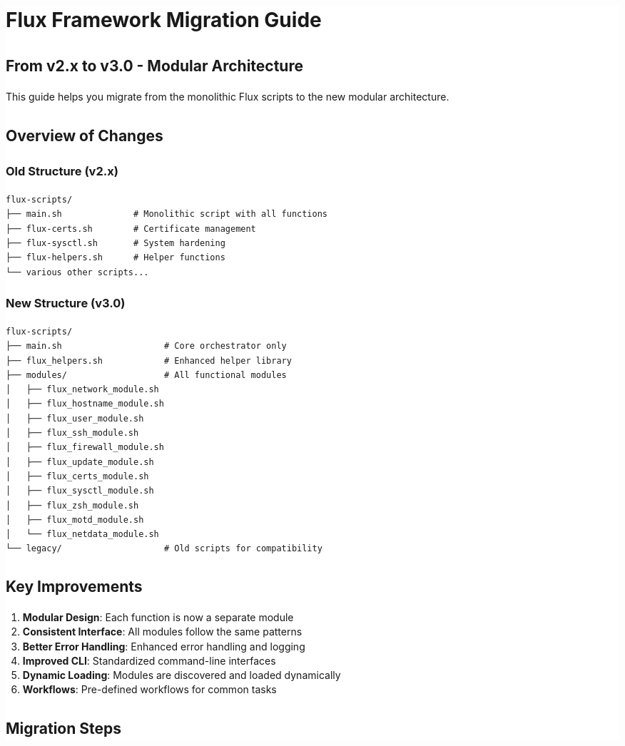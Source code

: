 # Flux Framework Migration Guide

## From v2.x to v3.0 - Modular Architecture

This guide helps you migrate from the monolithic Flux scripts to the new modular architecture.

## Overview of Changes

### Old Structure (v2.x)
```
flux-scripts/
├── main.sh              # Monolithic script with all functions
├── flux-certs.sh        # Certificate management
├── flux-sysctl.sh       # System hardening
├── flux-helpers.sh      # Helper functions
└── various other scripts...
```

### New Structure (v3.0)
```
flux-scripts/
├── main.sh                    # Core orchestrator only
├── flux_helpers.sh            # Enhanced helper library
├── modules/                   # All functional modules
│   ├── flux_network_module.sh
│   ├── flux_hostname_module.sh
│   ├── flux_user_module.sh
│   ├── flux_ssh_module.sh
│   ├── flux_firewall_module.sh
│   ├── flux_update_module.sh
│   ├── flux_certs_module.sh
│   ├── flux_sysctl_module.sh
│   ├── flux_zsh_module.sh
│   ├── flux_motd_module.sh
│   └── flux_netdata_module.sh
└── legacy/                    # Old scripts for compatibility
```

## Key Improvements

1. **Modular Design**: Each function is now a separate module
2. **Consistent Interface**: All modules follow the same patterns
3. **Better Error Handling**: Enhanced error handling and logging
4. **Improved CLI**: Standardized command-line interfaces
5. **Dynamic Loading**: Modules are discovered and loaded dynamically
6. **Workflows**: Pre-defined workflows for common tasks

## Migration Steps
